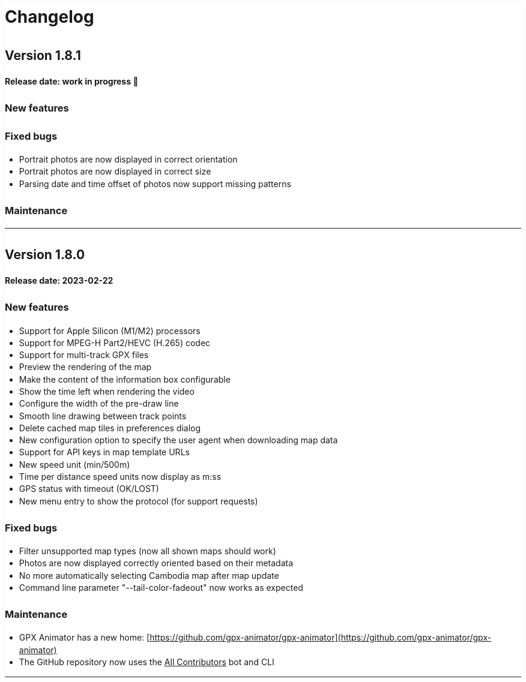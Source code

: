 # Changelog

## Version 1.8.1

**Release date: work in progress 🚧**

### New features

### Fixed bugs

* Portrait photos are now displayed in correct orientation
* Portrait photos are now displayed in correct size
* Parsing date and time offset of photos now support missing patterns

### Maintenance

---

## Version 1.8.0

**Release date: 2023-02-22**

### New features

* Support for Apple Silicon (M1/M2) processors
* Support for MPEG-H Part2/HEVC (H.265) codec
* Support for multi-track GPX files
* Preview the rendering of the map
* Make the content of the information box configurable
* Show the time left when rendering the video
* Configure the width of the pre-draw line 
* Smooth line drawing between track points
* Delete cached map tiles in preferences dialog
* New configuration option to specify the user agent when downloading map data
* Support for API keys in map template URLs
* New speed unit (min/500m)
* Time per distance speed units now display as m:ss
* GPS status with timeout (OK/LOST)
* New menu entry to show the protocol (for support requests)

### Fixed bugs

* Filter unsupported map types (now all shown maps should work)
* Photos are now displayed correctly oriented based on their metadata
* No more automatically selecting Cambodia map after map update
* Command line parameter "--tail-color-fadeout" now works as expected

### Maintenance

* GPX Animator has a new home: [https://github.com/gpx-animator/gpx-animator](https://github.com/gpx-animator/gpx-animator)
* The GitHub repository now uses the [All Contributors](https://allcontributors.org/) bot and CLI

---
